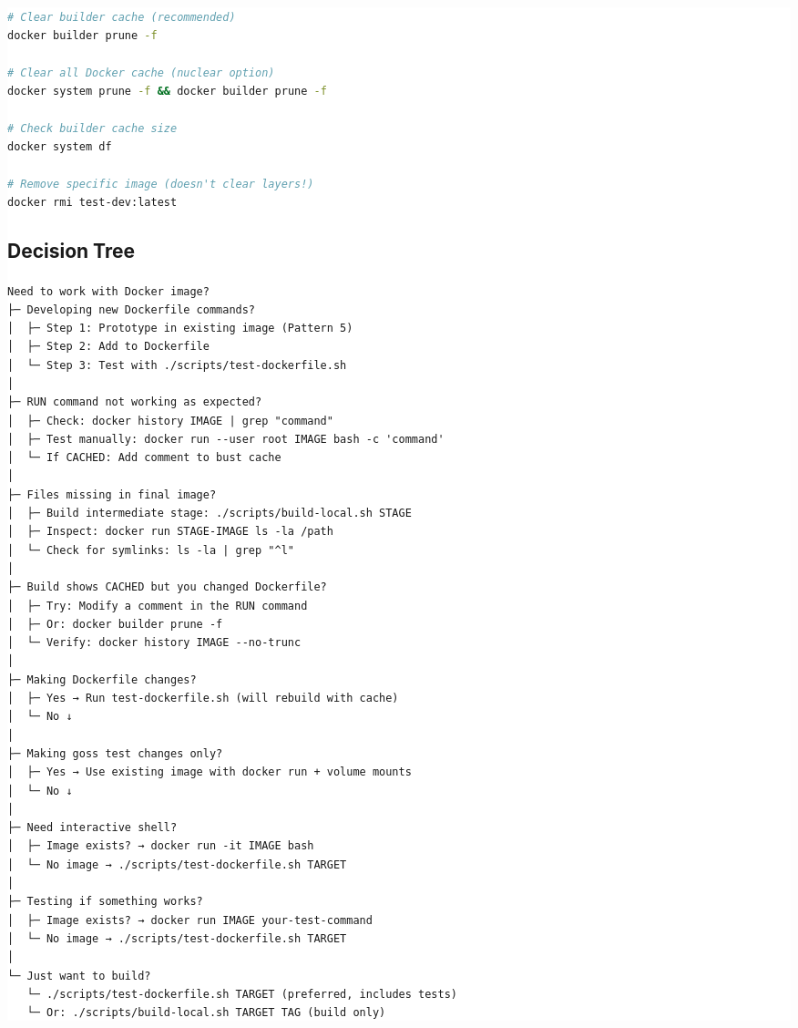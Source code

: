 ```bash
# Clear builder cache (recommended)
docker builder prune -f

# Clear all Docker cache (nuclear option)
docker system prune -f && docker builder prune -f

# Check builder cache size
docker system df

# Remove specific image (doesn't clear layers!)
docker rmi test-dev:latest
```

## Decision Tree

```
Need to work with Docker image?
├─ Developing new Dockerfile commands?
│  ├─ Step 1: Prototype in existing image (Pattern 5)
│  ├─ Step 2: Add to Dockerfile
│  └─ Step 3: Test with ./scripts/test-dockerfile.sh
│
├─ RUN command not working as expected?
│  ├─ Check: docker history IMAGE | grep "command"
│  ├─ Test manually: docker run --user root IMAGE bash -c 'command'
│  └─ If CACHED: Add comment to bust cache
│
├─ Files missing in final image?
│  ├─ Build intermediate stage: ./scripts/build-local.sh STAGE
│  ├─ Inspect: docker run STAGE-IMAGE ls -la /path
│  └─ Check for symlinks: ls -la | grep "^l"
│
├─ Build shows CACHED but you changed Dockerfile?
│  ├─ Try: Modify a comment in the RUN command
│  ├─ Or: docker builder prune -f
│  └─ Verify: docker history IMAGE --no-trunc
│
├─ Making Dockerfile changes?
│  ├─ Yes → Run test-dockerfile.sh (will rebuild with cache)
│  └─ No ↓
│
├─ Making goss test changes only?
│  ├─ Yes → Use existing image with docker run + volume mounts
│  └─ No ↓
│
├─ Need interactive shell?
│  ├─ Image exists? → docker run -it IMAGE bash
│  └─ No image → ./scripts/test-dockerfile.sh TARGET
│
├─ Testing if something works?
│  ├─ Image exists? → docker run IMAGE your-test-command
│  └─ No image → ./scripts/test-dockerfile.sh TARGET
│
└─ Just want to build?
   └─ ./scripts/test-dockerfile.sh TARGET (preferred, includes tests)
   └─ Or: ./scripts/build-local.sh TARGET TAG (build only)
```
